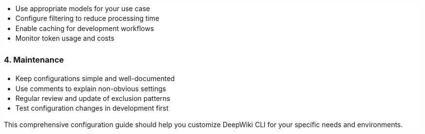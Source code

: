 - Use appropriate models for your use case
- Configure filtering to reduce processing time
- Enable caching for development workflows
- Monitor token usage and costs

### 4. Maintenance

- Keep configurations simple and well-documented
- Use comments to explain non-obvious settings
- Regular review and update of exclusion patterns
- Test configuration changes in development first

This comprehensive configuration guide should help you customize DeepWiki CLI for your specific needs and environments.
